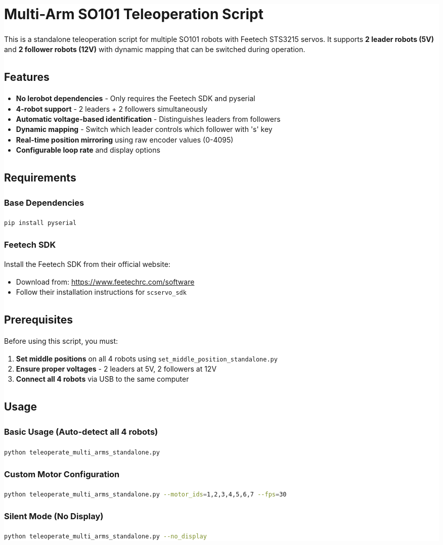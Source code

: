 # Multi-Arm SO101 Teleoperation Script

This is a standalone teleoperation script for multiple SO101 robots with Feetech STS3215 servos. It supports **2 leader robots (5V)** and **2 follower robots (12V)** with dynamic mapping that can be switched during operation.

## Features

- **No lerobot dependencies** - Only requires the Feetech SDK and pyserial
- **4-robot support** - 2 leaders + 2 followers simultaneously
- **Automatic voltage-based identification** - Distinguishes leaders from followers
- **Dynamic mapping** - Switch which leader controls which follower with 's' key
- **Real-time position mirroring** using raw encoder values (0-4095)
- **Configurable loop rate** and display options

## Requirements

### Base Dependencies
```bash
pip install pyserial
```

### Feetech SDK
Install the Feetech SDK from their official website:
- Download from: https://www.feetechrc.com/software
- Follow their installation instructions for `scservo_sdk`

## Prerequisites

Before using this script, you must:

1. **Set middle positions** on all 4 robots using `set_middle_position_standalone.py`
2. **Ensure proper voltages** - 2 leaders at 5V, 2 followers at 12V
3. **Connect all 4 robots** via USB to the same computer

## Usage

### Basic Usage (Auto-detect all 4 robots)
```bash
python teleoperate_multi_arms_standalone.py
```

### Custom Motor Configuration
```bash
python teleoperate_multi_arms_standalone.py --motor_ids=1,2,3,4,5,6,7 --fps=30
```

### Silent Mode (No Display)
```bash
python teleoperate_multi_arms_standalone.py --no_display
```
